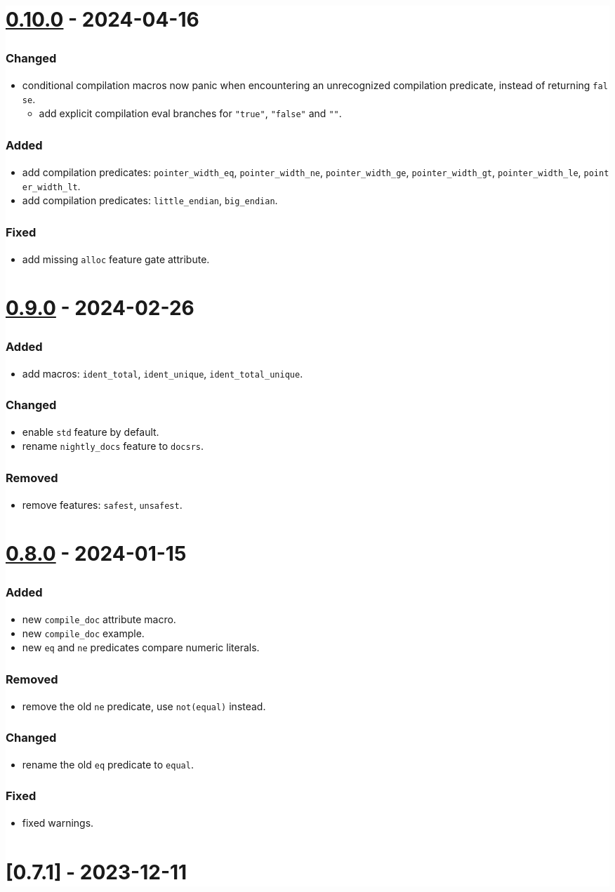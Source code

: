 
[0.10.0] - 2024-04-16
=====================

### Changed
- conditional compilation macros now panic when encountering an unrecognized compilation predicate, instead of returning `false`.
  - add explicit compilation eval branches for `"true"`, `"false"` and `""`.

### Added
- add compilation predicates: `pointer_width_eq`, `pointer_width_ne`, `pointer_width_ge`, `pointer_width_gt`, `pointer_width_le`, `pointer_width_lt`.
- add compilation predicates: `little_endian`, `big_endian`.

### Fixed
- add missing `alloc` feature gate attribute.


[0.9.0] - 2024-02-26
====================

### Added
- add macros: `ident_total`, `ident_unique`, `ident_total_unique`.

### Changed
- enable `std` feature by default.
- rename `nightly_docs` feature to `docsrs`.

### Removed
- remove features: `safest`, `unsafest`.


[0.8.0] - 2024-01-15
====================

### Added
- new `compile_doc` attribute macro.
- new `compile_doc` example.
- new `eq` and `ne` predicates compare numeric literals.

### Removed
- remove the old `ne` predicate, use `not(equal)` instead.

### Changed
- rename the old `eq` predicate to `equal`.

### Fixed
- fixed warnings.


[0.7.1] - 2023-12-11
====================


[unreleased]: https://github.com/andamira/devela_macros/compare/v0.12.1...HEAD
[0.12.1]: https://github.com/andamira/devela_macros/releases/tag/v0.12.1
[0.12.0]: https://github.com/andamira/devela_macros/releases/tag/v0.12.0
[0.11.0]: https://github.com/andamira/devela_macros/releases/tag/v0.11.0
[0.10.0]: https://github.com/andamira/devela_macros/releases/tag/v0.10.0
[0.9.0]: https://github.com/andamira/devela_macros/releases/tag/v0.9.0
[0.8.0]: https://github.com/andamira/devela_macros/releases/tag/v0.8.0
[0.7.0]: https://github.com/andamira/devela_macros/releases/tag/v0.7.0
[0.6.1]: https://github.com/andamira/devela_macros/releases/tag/v0.6.1
[0.6.0]: https://github.com/andamira/devela_macros/releases/tag/v0.6.0
[0.5.0]: https://github.com/andamira/devela_macros/releases/tag/v0.5.0
[0.4.0]: https://github.com/andamira/devela_macros/releases/tag/v0.4.0
[0.3.1]: https://github.com/andamira/devela_macros/releases/tag/v0.3.1
[0.3.0]: https://github.com/andamira/devela_macros/releases/tag/v0.3.0
[0.2.0]: https://github.com/andamira/devela_macros/releases/tag/v0.2.0
[0.1.0]: https://github.com/andamira/devela_macros/releases/tag/v0.1.0
[Keep a Changelog]: https://keepachangelog.com/en/1.0.0/
[Semantic Versioning]: https://semver.org/spec/v2.0.0.html
